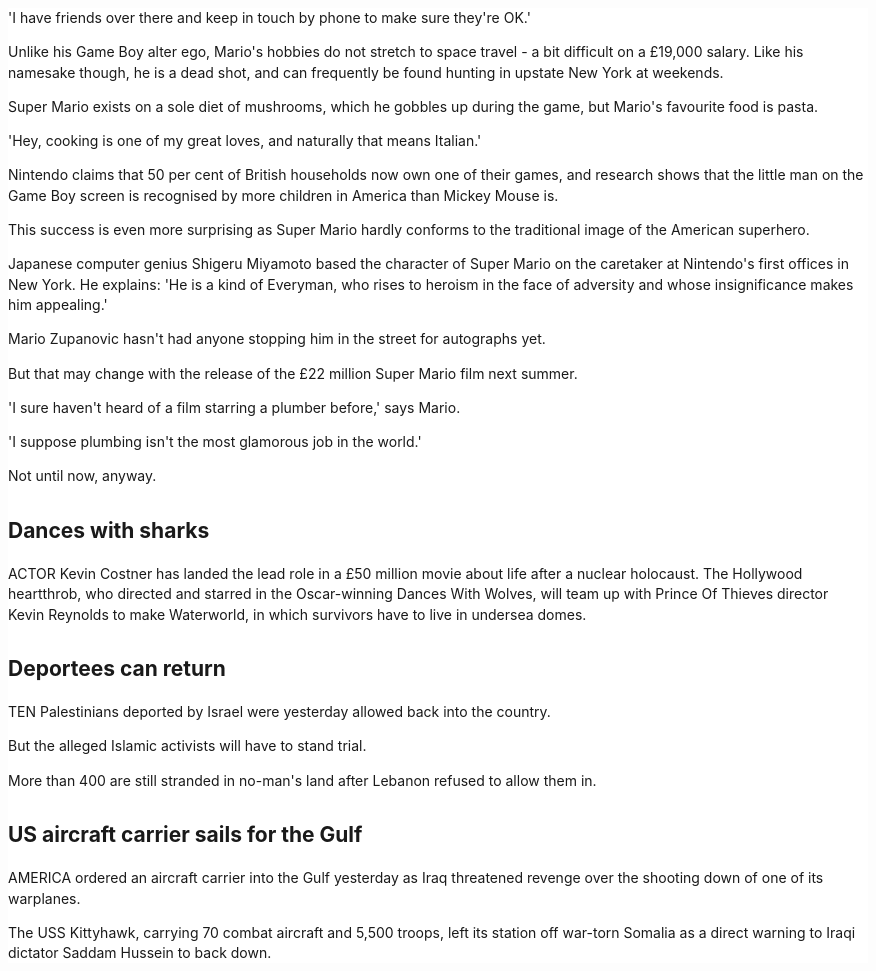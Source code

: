 'I have friends over there and keep in touch by phone to make sure they're OK.'

Unlike his Game Boy alter ego, Mario's hobbies do not stretch to space travel - a bit difficult on a £19,000 salary.
Like his namesake though, he is a dead shot, and can frequently be found hunting in upstate New York at weekends.

Super Mario exists on a sole diet of mushrooms, which he gobbles up during the game, but Mario's favourite food is pasta.

'Hey, cooking is one of my great loves, and naturally that means Italian.'

Nintendo claims that 50 per cent of British households now own one of their games, and research shows that the little man on the Game Boy screen is recognised by more children in America than Mickey Mouse is.

This success is even more surprising as Super Mario hardly conforms to the traditional image of the American superhero.

Japanese computer genius Shigeru Miyamoto based the character of Super Mario on the caretaker at Nintendo's first offices in New York.
He explains: 'He is a kind of Everyman, who rises to heroism in the face of adversity and whose insignificance makes him appealing.'

Mario Zupanovic hasn't had anyone stopping him in the street for autographs yet.

But that may change with the release of the £22 million Super Mario film next summer.

'I sure haven't heard of a film starring a plumber before,' says Mario.

'I suppose plumbing isn't the most glamorous job in the world.'

Not until now, anyway.

## Dances with sharks

ACTOR Kevin Costner has landed the lead role in a £50 million movie about life after a nuclear holocaust.
The Hollywood heartthrob, who directed and starred in the Oscar-winning Dances With Wolves, will team up with Prince Of Thieves director Kevin Reynolds to make Waterworld, in which survivors have to live in undersea domes.

## Deportees can return

TEN Palestinians deported by Israel were yesterday allowed back into the country.

But the alleged Islamic activists will have to stand trial.

More than 400 are still stranded in no-man's land after Lebanon refused to allow them in.

## US aircraft carrier sails for the Gulf

AMERICA ordered an aircraft carrier into the Gulf yesterday as Iraq threatened revenge over the shooting down of one of its warplanes.

The USS Kittyhawk, carrying 70 combat aircraft and 5,500 troops, left its station off war-torn Somalia as a direct warning to Iraqi dictator Saddam Hussein to back down.
